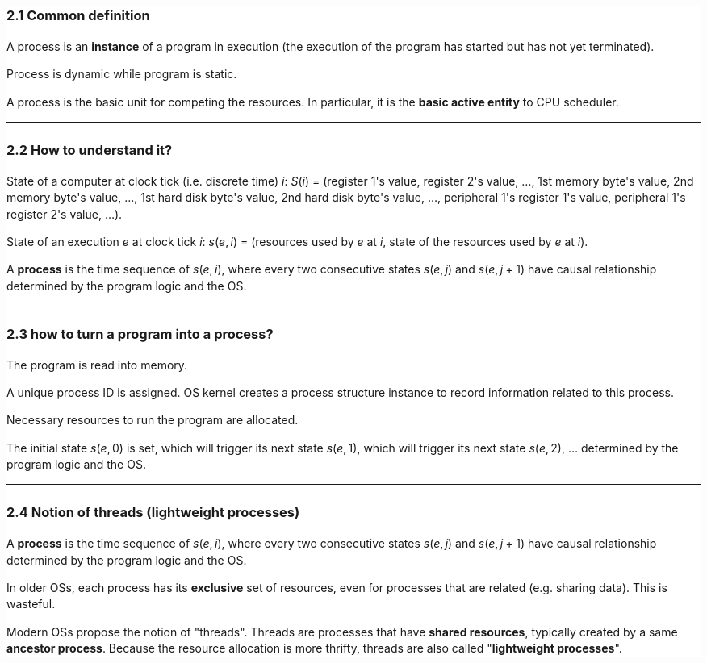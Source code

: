 ### 2.1 Common definition
A process is an **instance** of a program in execution (the execution of the program has started but has not yet terminated).

Process is dynamic while program is static.

A process is the basic unit for competing the resources. In particular, it is the **basic active entity** to CPU scheduler.

---
### 2.2 How to understand it?

State of a computer at clock tick (i.e. discrete time) $i$: 
$S(i)$ = (register 1's value, register 2's value, …, 
1st memory byte's value, 2nd memory byte's value, …, 1st hard disk byte's value, 2nd hard disk byte's value, …, 
peripheral 1's register 1's value, peripheral 1's register 2's value, …).

State of an execution $e$ at clock tick $i$: $s(e, i)$ = (resources used by $e$ at $i$, state of the resources used by $e$ at $i$).

A **process** is the time sequence of ${s(e, i)}$, where every two consecutive states $s(e, j)$ and $s(e, j+1)$ have causal relationship determined by the program logic and the OS.

---
### 2.3 how to turn a program into a process?
The program is read into memory.

A unique process ID is assigned.
OS kernel creates a process structure instance to record information related to this process.

Necessary resources to run the program are allocated.

The initial state $s(e,0)$ is set, which will trigger its next state $s(e, 1)$, which will trigger its next state $s(e,2)$, … determined by the program logic and the OS.

---
### 2.4 Notion of threads (lightweight processes)
A **process** is the time sequence of ${s(e, i)}$, where every two consecutive states $s(e, j)$ and $s(e, j+1)$ have causal relationship determined by the program logic and the OS.

In older OSs, each process has its **exclusive** set of resources, even for processes that are related (e.g. sharing data). This is wasteful.

Modern OSs propose the notion of "threads". Threads are processes that have **shared resources**, typically created by a same **ancestor process**. Because the resource allocation is more thrifty, threads are also called "**lightweight processes**".
